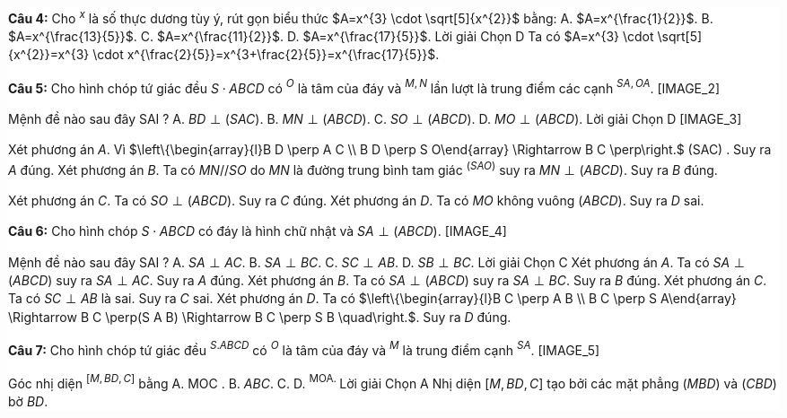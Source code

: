 **Câu 4:** Cho ${ }^{x}$ là số thực dương tùy ý, rút gọn biểu thức $A=x^{3} \cdot \sqrt[5]{x^{2}}$ bằng:
A. $A=x^{\frac{1}{2}}$.
B. $A=x^{\frac{13}{5}}$.
C. $A=x^{\frac{11}{2}}$.
D. $A=x^{\frac{17}{5}}$.
Lời giải
Chọn D
Ta có $A=x^{3} \cdot \sqrt[5]{x^{2}}=x^{3} \cdot x^{\frac{2}{5}}=x^{3+\frac{2}{5}}=x^{\frac{17}{5}}$.

**Câu 5:** Cho hình chóp tứ giác đều $S \cdot A B C D$ có $^{O}$ là tâm của đáy và ${ }^{M, N}$ lần lượt là trung điểm các cạnh ${ }^{S A, O A}$.
[IMAGE_2]

Mệnh đề nào sau đây SAI ?
A. $B D \perp(S A C)$.
B. $M N \perp(A B C D)$.
C. $S O \perp(A B C D)$.
D. $M O \perp(A B C D)$.
Lời giải
Chọn D
[IMAGE_3]

Xét phương án $A$. Vì $\left\{\begin{array}{l}B D \perp A C \\ B D \perp S O\end{array} \Rightarrow B C \perp\right.$ (SAC) . Suy ra $A$ đúng.
Xét phương án $B$. Ta có $M N / / S O$ do $M N$ là đường trung bình tam giác ${ }^{(S A O)}$ suy ra $M N \perp(A B C D)$. Suy ra $B$ đúng.

Xét phương án $C$. Ta có $S O \perp(A B C D)$. Suy ra $C$ đúng.
Xét phương án $D$. Ta có $M O$ không vuông $(A B C D)$. Suy ra $D$ sai.

**Câu 6:** Cho hình chóp $S \cdot A B C D$ có đáy là hình chữ nhật và $S A \perp(A B C D)$.
[IMAGE_4]

Mệnh đề nào sau đây SAI ?
A. $S A \perp A C$.
B. $S A \perp B C$.
C. $S C \perp A B$.
D. $S B \perp B C$.
Lời giải
Chọn C
Xét phương án $A$. Ta có $S A \perp(A B C D)$ suy ra $S A \perp A C$. Suy ra $A$ đúng.
Xét phương án $B$. Ta có $S A \perp(A B C D)$ suy ra $S A \perp B C$. Suy ra $B$ đúng.
Xét phương án $C$. Ta có $S C \perp A B$ là sai. Suy ra $C$ sai.
Xét phương án $D$. Ta có $\left\{\begin{array}{l}B C \perp A B \\ B C \perp S A\end{array} \Rightarrow B C \perp(S A B) \Rightarrow B C \perp S B \quad\right.$. Suy ra $D$ đúng.

**Câu 7:** Cho hình chóp tứ giác đều ${ }^{S . A B C D}$ có ${ }^{O}$ là tâm của đáy và ${ }^{M}$ là trung điểm cạnh ${ }^{S A}$.
[IMAGE_5]

Góc nhị diện ${ }^{[M, B D, C]}$ bằng
A. MOC .
B. $A B C$.
C.
D. ${ }^{\text {MOA. }}$
Lời giải
Chọn A
Nhị diện $[M, B D, C]$ tạo bởi các mặt phẳng $(M B D)$ và $(C B D)$ bờ $B D$.
